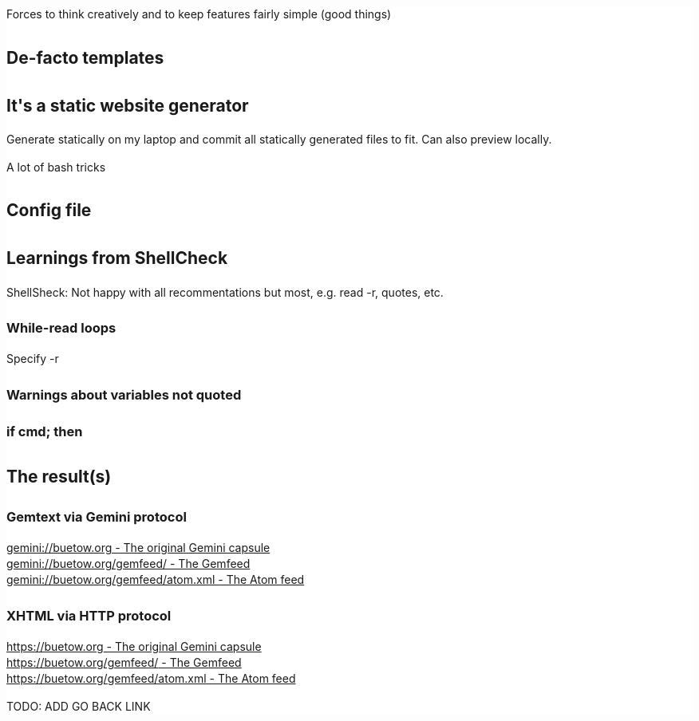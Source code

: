 Forces to think creatively and to keep features fairly simple (good things)

## De-facto templates

## It's a static website generator

Generate statically on my laptop and commit all statically generated files to fit. Can also preview locally.

A lot of bash tricks

## Config file

## Learnings from ShellCheck

ShellSheck: Not happy with all recommentations but most, e.g. read -r, quotes, etc.

### While-read loops

Specify -r

### Warnings about variables not quoted

### if cmd; then

## The result(s)

### Gemtext via Gemini protocol

[gemini://buetow.org - The original Gemini capsule  ](gemini://buetow.org)  
[gemini://buetow.org/gemfeed/ - The Gemfeed](gemini://buetow.org/gemfeed/)  
[gemini://buetow.org/gemfeed/atom.xml - The Atom feed](gemini://buetow.org/gemfeed/atom.xml)  

### XHTML via HTTP protocol

[https://buetow.org - The original Gemini capsule  ](https://buetow.org)  
[https://buetow.org/gemfeed/ - The Gemfeed](https://buetow.org/gemfeed/)  
[https://buetow.org/gemfeed/atom.xml - The Atom feed](https://buetow.org/gemfeed/atom.xml)  

TODO: ADD GO BACK LINK

